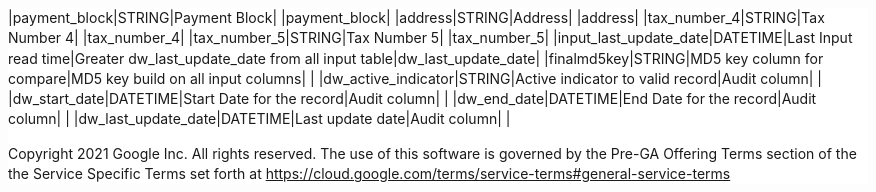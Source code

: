 |payment_block|STRING|Payment Block| |payment_block|
|address|STRING|Address| |address|
|tax_number_4|STRING|Tax Number 4| |tax_number_4|
|tax_number_5|STRING|Tax Number 5| |tax_number_5|
|input_last_update_date|DATETIME|Last Input read time|Greater dw_last_update_date from all input table|dw_last_update_date|
|finalmd5key|STRING|MD5 key column for compare|MD5 key build on all input columns| |
|dw_active_indicator|STRING|Active indicator to valid record|Audit column| |
|dw_start_date|DATETIME|Start Date for the record|Audit column| |
|dw_end_date|DATETIME|End Date for the record|Audit column| |
|dw_last_update_date|DATETIME|Last update date|Audit column| |


Copyright 2021 Google Inc. All rights reserved.
The use of this software is governed by the Pre-GA Offering Terms section of the the Service Specific Terms set forth at https://cloud.google.com/terms/service-terms#general-service-terms

